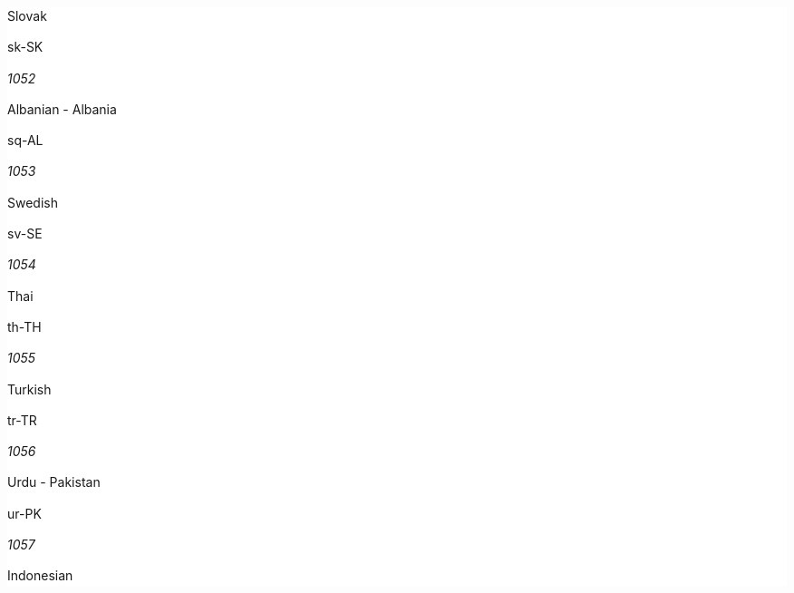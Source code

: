   </td>
  <td>
  <p>Slovak</p>
  </td>
  <td>
  <p>sk-SK</p>
  </td>
 </tr><tr>
  <td>
  <p><i>1052</i></p>
  </td>
  <td>
  <p>Albanian - Albania</p>
  </td>
  <td>
  <p>sq-AL</p>
  </td>
 </tr><tr>
  <td>
  <p><i>1053</i></p>
  </td>
  <td>
  <p>Swedish</p>
  </td>
  <td>
  <p>sv-SE</p>
  </td>
 </tr><tr>
  <td>
  <p><i>1054</i></p>
  </td>
  <td>
  <p>Thai</p>
  </td>
  <td>
  <p>th-TH</p>
  </td>
 </tr><tr>
  <td>
  <p><i>1055</i></p>
  </td>
  <td>
  <p>Turkish</p>
  </td>
  <td>
  <p>tr-TR</p>
  </td>
 </tr><tr>
  <td>
  <p><i>1056</i></p>
  </td>
  <td>
  <p>Urdu - Pakistan</p>
  </td>
  <td>
  <p>ur-PK</p>
  </td>
 </tr><tr>
  <td>
  <p><i>1057</i></p>
  </td>
  <td>
  <p>Indonesian</p>
  </td>